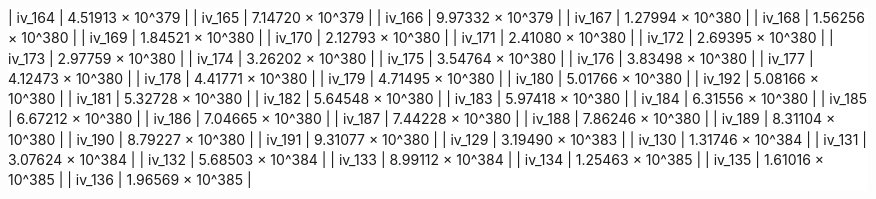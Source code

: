 | iv_164 | 4.51913 × 10^379 |
| iv_165 | 7.14720 × 10^379 |
| iv_166 | 9.97332 × 10^379 |
| iv_167 | 1.27994 × 10^380 |
| iv_168 | 1.56256 × 10^380 |
| iv_169 | 1.84521 × 10^380 |
| iv_170 | 2.12793 × 10^380 |
| iv_171 | 2.41080 × 10^380 |
| iv_172 | 2.69395 × 10^380 |
| iv_173 | 2.97759 × 10^380 |
| iv_174 | 3.26202 × 10^380 |
| iv_175 | 3.54764 × 10^380 |
| iv_176 | 3.83498 × 10^380 |
| iv_177 | 4.12473 × 10^380 |
| iv_178 | 4.41771 × 10^380 |
| iv_179 | 4.71495 × 10^380 |
| iv_180 | 5.01766 × 10^380 |
| iv_192 | 5.08166 × 10^380 |
| iv_181 | 5.32728 × 10^380 |
| iv_182 | 5.64548 × 10^380 |
| iv_183 | 5.97418 × 10^380 |
| iv_184 | 6.31556 × 10^380 |
| iv_185 | 6.67212 × 10^380 |
| iv_186 | 7.04665 × 10^380 |
| iv_187 | 7.44228 × 10^380 |
| iv_188 | 7.86246 × 10^380 |
| iv_189 | 8.31104 × 10^380 |
| iv_190 | 8.79227 × 10^380 |
| iv_191 | 9.31077 × 10^380 |
| iv_129 | 3.19490 × 10^383 |
| iv_130 | 1.31746 × 10^384 |
| iv_131 | 3.07624 × 10^384 |
| iv_132 | 5.68503 × 10^384 |
| iv_133 | 8.99112 × 10^384 |
| iv_134 | 1.25463 × 10^385 |
| iv_135 | 1.61016 × 10^385 |
| iv_136 | 1.96569 × 10^385 |